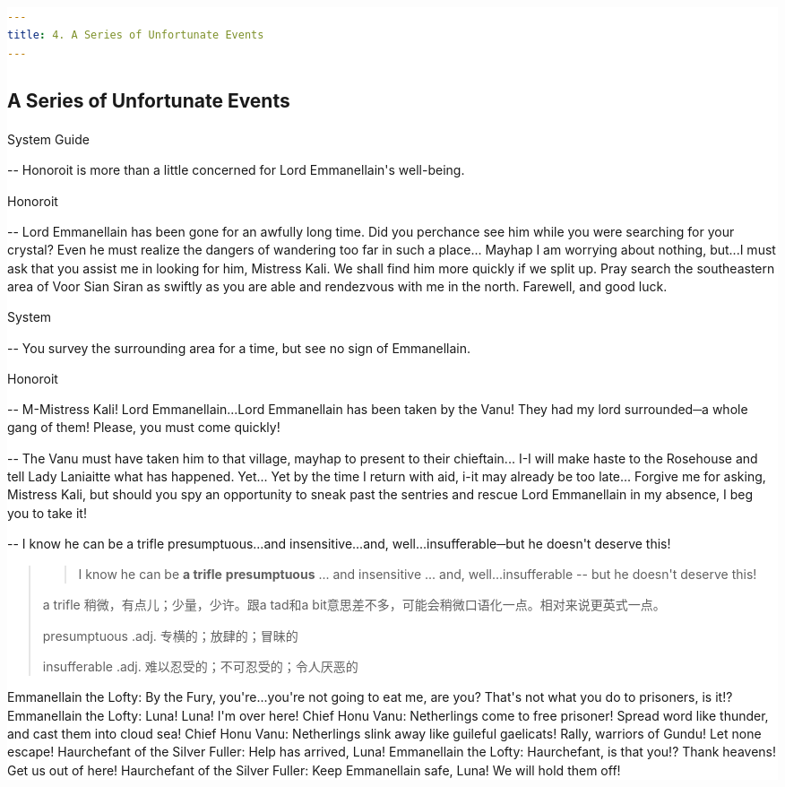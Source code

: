 ```yaml
---
title: 4. A Series of Unfortunate Events
---
```


## A Series of Unfortunate Events

<div class="border-4 p-6">
System Guide

-- Honoroit is more than a little concerned for Lord Emmanellain's well-being.

Honoroit

-- Lord Emmanellain has been gone for an awfully long time. Did you perchance see him while you were searching for your crystal? Even he must realize the dangers of wandering too far in such a place... Mayhap I am worrying about nothing, but...I must ask that you assist me in looking for him, Mistress Kali. We shall find him more quickly if we split up. Pray search the southeastern area of Voor Sian Siran as swiftly as you are able and rendezvous with me in the north. Farewell, and good luck.

System

-- You survey the surrounding area for a time, but see no sign of Emmanellain.

Honoroit

-- M-Mistress Kali! Lord Emmanellain...Lord Emmanellain has been taken by the Vanu! They had my lord surrounded─a whole gang of them! Please, you must come quickly!

-- The Vanu must have taken him to that village, mayhap to present to their chieftain... I-I will make haste to the Rosehouse and tell Lady Laniaitte what has happened. Yet... Yet by the time I return with aid, i-it may already be too late... Forgive me for asking, Mistress Kali, but should you spy an opportunity to sneak past the sentries and rescue Lord Emmanellain in my absence, I beg you to take it!

-- I know he can be a trifle presumptuous...and insensitive...and, well...insufferable─but he doesn't deserve this!
</div>

>> I know he can be <b class="text-red-500">a trifle</b> <b class="text-red-500">presumptuous</b> ... and insensitive ...  and, well...insufferable -- but he doesn't deserve this!
>>
>
> a trifle 稍微，有点儿；少量，少许。跟a tad和a bit意思差不多，可能会稍微口语化一点。相对来说更英式一点。
>
> presumptuous  .adj. 专横的；放肆的；冒昧的
>
> insufferable .adj. 难以忍受的；不可忍受的；令人厌恶的

<div class="border-4 p-6">
Emmanellain the Lofty: By the Fury, you're...you're not going to eat me, are you? That's not what you do to prisoners, is it!?
Emmanellain the Lofty: Luna! Luna! I'm over here!
Chief Honu Vanu: Netherlings come to free prisoner! Spread word like thunder, and cast them into cloud sea!
Chief Honu Vanu: Netherlings slink away like guileful gaelicats! Rally, warriors of Gundu! Let none escape!
Haurchefant of the Silver Fuller: Help has arrived, Luna!
Emmanellain the Lofty: Haurchefant, is that you!? Thank heavens! Get us out of here!
Haurchefant of the Silver Fuller: Keep Emmanellain safe, Luna! We will hold them off!
</div>
